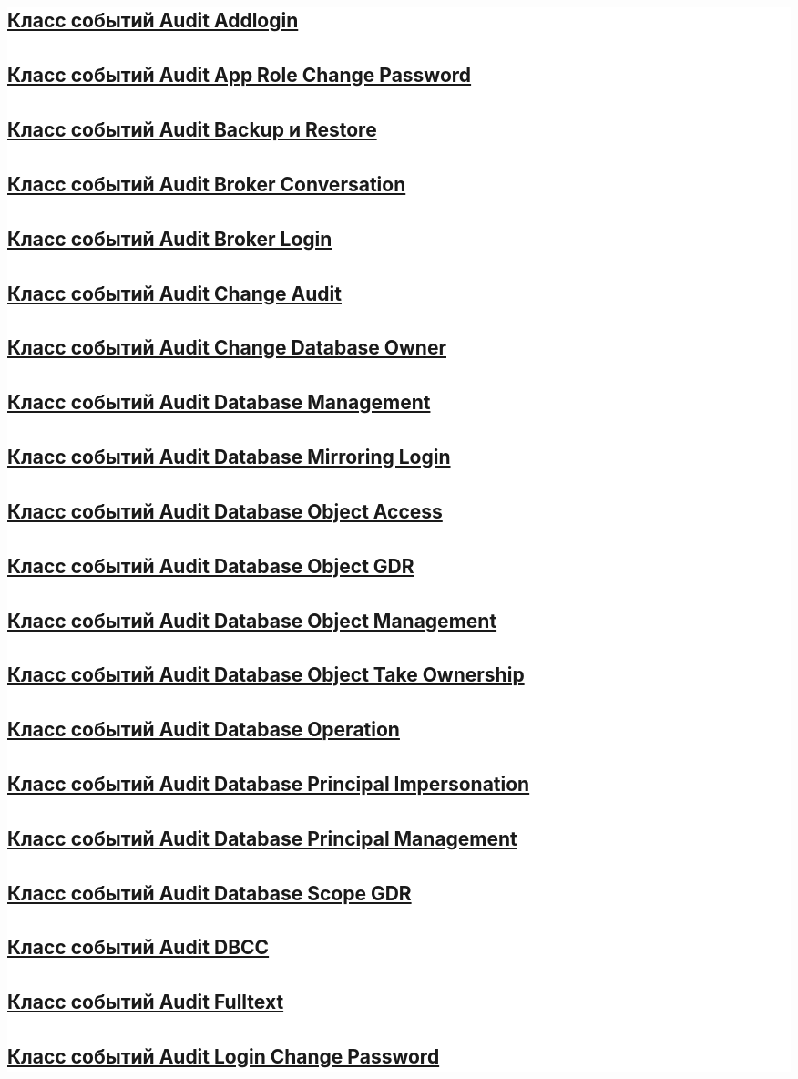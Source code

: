## [Класс событий Audit Addlogin](audit-addlogin-event-class.md)
## [Класс событий Audit App Role Change Password](audit-app-role-change-password-event-class.md)
## [Класс событий Audit Backup и Restore](audit-backup-and-restore-event-class.md)
## [Класс событий Audit Broker Conversation](audit-broker-conversation-event-class.md)
## [Класс событий Audit Broker Login](audit-broker-login-event-class.md)
## [Класс событий Audit Change Audit](audit-change-audit-event-class.md)
## [Класс событий Audit Change Database Owner](audit-change-database-owner-event-class.md)
## [Класс событий Audit Database Management](audit-database-management-event-class.md)
## [Класс событий Audit Database Mirroring Login](audit-database-mirroring-login-event-class.md)
## [Класс событий Audit Database Object Access](audit-database-object-access-event-class.md)
## [Класс событий Audit Database Object GDR](audit-database-object-gdr-event-class.md)
## [Класс событий Audit Database Object Management](audit-database-object-management-event-class.md)
## [Класс событий Audit Database Object Take Ownership](audit-database-object-take-ownership-event-class.md)
## [Класс событий Audit Database Operation](audit-database-operation-event-class.md)
## [Класс событий Audit Database Principal Impersonation](audit-database-principal-impersonation-event-class.md)
## [Класс событий Audit Database Principal Management](audit-database-principal-management-event-class.md)
## [Класс событий Audit Database Scope GDR](audit-database-scope-gdr-event-class.md)
## [Класс событий Audit DBCC](audit-dbcc-event-class.md)
## [Класс событий Audit Fulltext](audit-fulltext-event-class.md)
## [Класс событий Audit Login Change Password](audit-login-change-password-event-class.md)